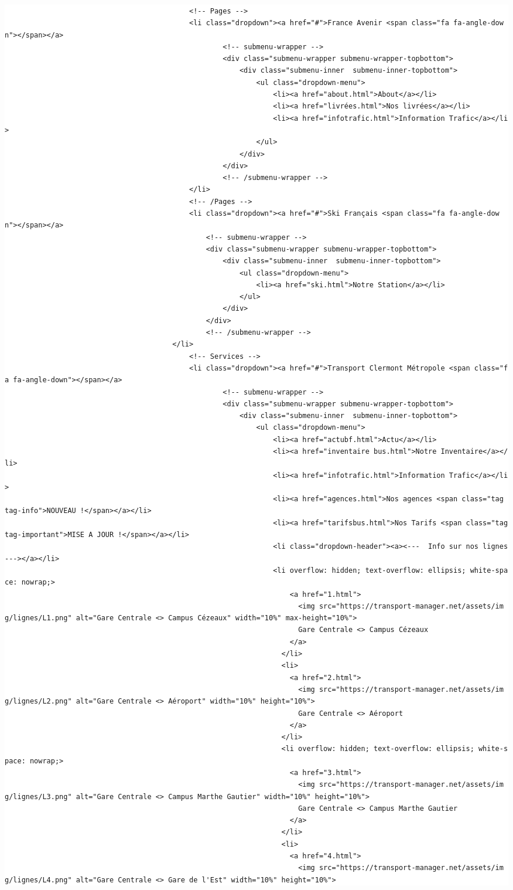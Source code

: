 												<!-- Pages -->
												<li class="dropdown"><a href="#">France Avenir <span class="fa fa-angle-down"></span></a>
														<!-- submenu-wrapper -->
														<div class="submenu-wrapper submenu-wrapper-topbottom">
                                                            <div class="submenu-inner  submenu-inner-topbottom">
                                                                <ul class="dropdown-menu">
																	<li><a href="about.html">About</a></li>
																	<li><a href="livrées.html">Nos livrées</a></li>
																	<li><a href="infotrafic.html">Information Trafic</a></li>
																</ul>
													    	</div>
														</div>
														<!-- /submenu-wrapper -->
												</li>
												<!-- /Pages -->
												<li class="dropdown"><a href="#">Ski Français <span class="fa fa-angle-down"></span></a>
													<!-- submenu-wrapper -->
													<div class="submenu-wrapper submenu-wrapper-topbottom">
                                                        <div class="submenu-inner  submenu-inner-topbottom">
                                                            <ul class="dropdown-menu">
																<li><a href="ski.html">Notre Station</a></li>
															</ul>
														</div>
													</div>
													<!-- /submenu-wrapper -->
											</li>
												<!-- Services -->
												<li class="dropdown"><a href="#">Transport Clermont Métropole <span class="fa fa-angle-down"></span></a>
														<!-- submenu-wrapper -->
														<div class="submenu-wrapper submenu-wrapper-topbottom">
                                                            <div class="submenu-inner  submenu-inner-topbottom">
                                                                <ul class="dropdown-menu">
																	<li><a href="actubf.html">Actu</a></li>
																    <li><a href="inventaire bus.html">Notre Inventaire</a></li>
																	<li><a href="infotrafic.html">Information Trafic</a></li>
																	<li><a href="agences.html">Nos agences <span class="tag tag-info">NOUVEAU !</span></a></li>
																	<li><a href="tarifsbus.html">Nos Tarifs <span class="tag tag-important">MISE A JOUR !</span></a></li>
                                                                    <li class="dropdown-header"><a><---  Info sur nos lignes  ---></a></li>
                                                                    <li overflow: hidden; text-overflow: ellipsis; white-space: nowrap;>
                                                                        <a href="1.html">
                                                                          <img src="https://transport-manager.net/assets/img/lignes/L1.png" alt="Gare Centrale <> Campus Cézeaux" width="10%" max-height="10%">
                                                                          Gare Centrale <> Campus Cézeaux
                                                                        </a>
                                                                      </li>
                                                                      <li>
                                                                        <a href="2.html">
                                                                          <img src="https://transport-manager.net/assets/img/lignes/L2.png" alt="Gare Centrale <> Aéroport" width="10%" height="10%">
                                                                          Gare Centrale <> Aéroport
                                                                        </a>
                                                                      </li>
                                                                      <li overflow: hidden; text-overflow: ellipsis; white-space: nowrap;>
                                                                        <a href="3.html">
                                                                          <img src="https://transport-manager.net/assets/img/lignes/L3.png" alt="Gare Centrale <> Campus Marthe Gautier" width="10%" height="10%">
                                                                          Gare Centrale <> Campus Marthe Gautier
                                                                        </a>
                                                                      </li>
                                                                      <li>
                                                                        <a href="4.html">
                                                                          <img src="https://transport-manager.net/assets/img/lignes/L4.png" alt="Gare Centrale <> Gare de l'Est" width="10%" height="10%">